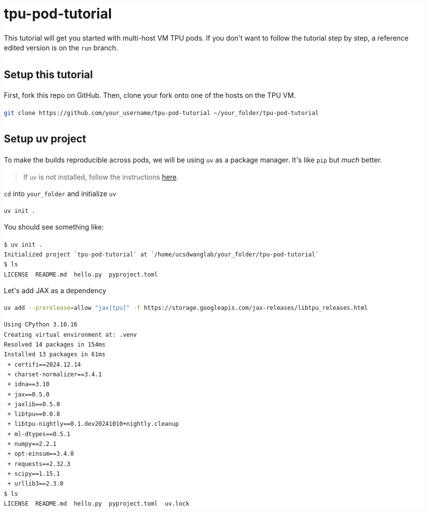 # tpu-pod-tutorial

This tutorial will get you started with multi-host VM TPU pods.
If you don't want to follow the tutorial step by step, a reference edited version
is on the `run` branch.

## Setup this tutorial

First, fork this repo on GitHub. Then, clone your fork
onto one of the hosts on the TPU VM.

```sh
git clone https://github.com/your_username/tpu-pod-tutorial ~/your_folder/tpu-pod-tutorial
```


## Setup uv project

To make the builds reproducible across pods, we will be using 
`uv` as a package manager. It's like `pip` but *much* better.

> If `uv` is not installed, follow the instructions [here](https://docs.astral.sh/uv/getting-started/installation/).

`cd` into `your_folder` and initialize `uv`

```sh
uv init .
```

You should see something like:

```
$ uv init .
Initialized project `tpu-pod-tutorial` at `/home/ucsdwanglab/your_folder/tpu-pod-tutorial`
$ ls
LICENSE  README.md  hello.py  pyproject.toml
```

Let's add JAX as a dependency

```sh
uv add --prerelease=allow "jax[tpu]" -f https://storage.googleapis.com/jax-releases/libtpu_releases.html
```

```
Using CPython 3.10.16
Creating virtual environment at: .venv
Resolved 14 packages in 154ms
Installed 13 packages in 61ms
 + certifi==2024.12.14
 + charset-normalizer==3.4.1
 + idna==3.10
 + jax==0.5.0
 + jaxlib==0.5.0
 + libtpu==0.0.8
 + libtpu-nightly==0.1.dev20241010+nightly.cleanup
 + ml-dtypes==0.5.1
 + numpy==2.2.1
 + opt-einsum==3.4.0
 + requests==2.32.3
 + scipy==1.15.1
 + urllib3==2.3.0
$ ls
LICENSE  README.md  hello.py  pyproject.toml  uv.lock
```
